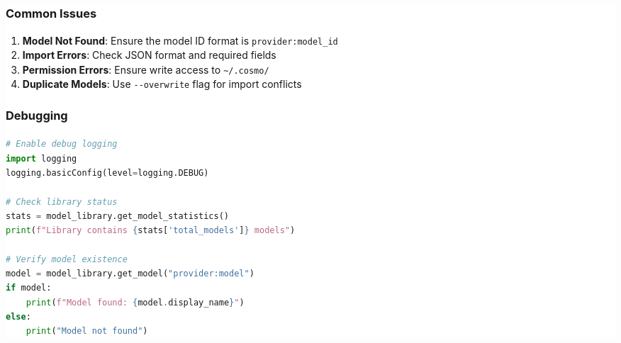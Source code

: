 ### Common Issues

1. **Model Not Found**: Ensure the model ID format is `provider:model_id`
2. **Import Errors**: Check JSON format and required fields
3. **Permission Errors**: Ensure write access to `~/.cosmo/`
4. **Duplicate Models**: Use `--overwrite` flag for import conflicts

### Debugging

```python
# Enable debug logging
import logging
logging.basicConfig(level=logging.DEBUG)

# Check library status
stats = model_library.get_model_statistics()
print(f"Library contains {stats['total_models']} models")

# Verify model existence
model = model_library.get_model("provider:model")
if model:
    print(f"Model found: {model.display_name}")
else:
    print("Model not found")
``` 